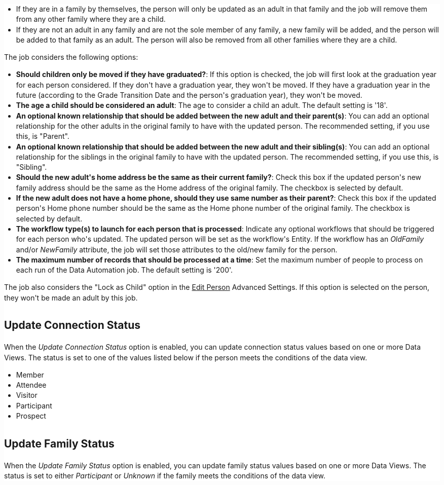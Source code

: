 *   If they are in a family by themselves, the person will only be updated as an adult in that family and the job will remove them from any other family where they are a child.
*   If they are not an adult in any family and are not the sole member of any family, a new family will be added, and the person will be added to that family as an adult. The person will also be removed from all other families where they are a child.

The job considers the following options:

*   **Should children only be moved if they have graduated?**: If this option is checked, the job will first look at the graduation year for each person considered. If they don't have a graduation year, they won't be moved. If they have a graduation year in the future (according to the Grade Transition Date and the person's graduation year), they won't be moved.
*   **The age a child should be considered an adult**: The age to consider a child an adult. The default setting is '18'.
*   **An optional known relationship that should be added between the new adult and their parent(s)**: You can add an optional relationship for the other adults in the original family to have with the updated person. The recommended setting, if you use this, is "Parent".
*   **An optional known relationship that should be added between the new adult and their sibling(s)**: You can add an optional relationship for the siblings in the original family to have with the updated person. The recommended setting, if you use this, is "Sibling".
*   **Should the new adult's home address be the same as their current family?**: Check this box if the updated person's new family address should be the same as the Home address of the original family. The checkbox is selected by default.
*   **If the new adult does not have a home phone, should they use same number as their parent?**: Check this box if the updated person's Home phone number should be the same as the Home phone number of the original family. The checkbox is selected by default.
*   **The workflow type(s) to launch for each person that is processed**: Indicate any optional workflows that should be triggered for each person who's updated. The updated person will be set as the workflow's Entity. If the workflow has an _OldFamily_ and/or _NewFamily_ attribute, the job will set those attributes to the old/new family for the person.
*   **The maximum number of records that should be processed at a time**: Set the maximum number of people to process on each run of the Data Automation job. The default setting is '200'.

The job also considers the "Lock as Child" option in the [Edit Person](https://community.rockrms.com/documentation/bookcontent/5#editinganindividual) Advanced Settings. If this option is selected on the person, they won't be made an adult by this job.

Update Connection Status
------------------------

When the _Update Connection Status_ option is enabled, you can update connection status values based on one or more Data Views. The status is set to one of the values listed below if the person meets the conditions of the data view.

*   Member
*   Attendee
*   Visitor
*   Participant
*   Prospect

Update Family Status
--------------------

When the _Update Family Status_ option is enabled, you can update family status values based on one or more Data Views. The status is set to either _Participant_ or _Unknown_ if the family meets the conditions of the data view.
